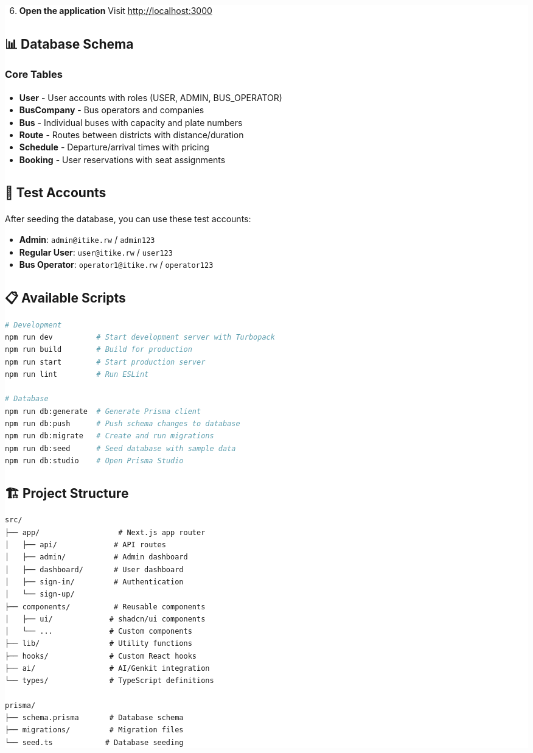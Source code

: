 6. **Open the application**
   Visit [http://localhost:3000](http://localhost:3000)

## 📊 Database Schema

### **Core Tables**

- **User** - User accounts with roles (USER, ADMIN, BUS_OPERATOR)
- **BusCompany** - Bus operators and companies
- **Bus** - Individual buses with capacity and plate numbers
- **Route** - Routes between districts with distance/duration
- **Schedule** - Departure/arrival times with pricing
- **Booking** - User reservations with seat assignments

## 🔑 Test Accounts

After seeding the database, you can use these test accounts:

- **Admin**: `admin@itike.rw` / `admin123`
- **Regular User**: `user@itike.rw` / `user123`
- **Bus Operator**: `operator1@itike.rw` / `operator123`

## 📋 Available Scripts

```bash
# Development
npm run dev          # Start development server with Turbopack
npm run build        # Build for production
npm run start        # Start production server
npm run lint         # Run ESLint

# Database
npm run db:generate  # Generate Prisma client
npm run db:push      # Push schema changes to database
npm run db:migrate   # Create and run migrations
npm run db:seed      # Seed database with sample data
npm run db:studio    # Open Prisma Studio
```

## 🏗️ Project Structure

```
src/
├── app/                  # Next.js app router
│   ├── api/             # API routes
│   ├── admin/           # Admin dashboard
│   ├── dashboard/       # User dashboard
│   ├── sign-in/         # Authentication
│   └── sign-up/
├── components/          # Reusable components
│   ├── ui/             # shadcn/ui components
│   └── ...             # Custom components
├── lib/                # Utility functions
├── hooks/              # Custom React hooks
├── ai/                 # AI/Genkit integration
└── types/              # TypeScript definitions

prisma/
├── schema.prisma       # Database schema
├── migrations/         # Migration files
└── seed.ts            # Database seeding
```
